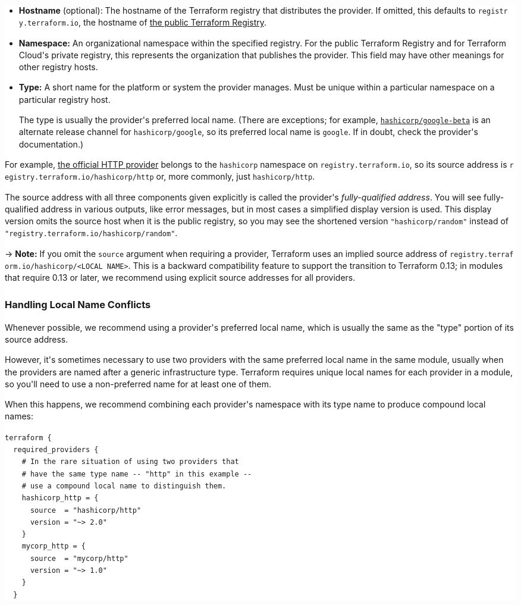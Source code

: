 * **Hostname** (optional): The hostname of the Terraform registry that
  distributes the provider. If omitted, this defaults to
  `registry.terraform.io`, the hostname of
  [the public Terraform Registry](https://registry.terraform.io/).

* **Namespace:** An organizational namespace within the specified registry.
  For the public Terraform Registry and for Terraform Cloud's private registry,
  this represents the organization that publishes the provider. This field
  may have other meanings for other registry hosts.

* **Type:** A short name for the platform or system the provider manages. Must
  be unique within a particular namespace on a particular registry host.

    The type is usually the provider's preferred local name. (There are
    exceptions; for example,
    [`hashicorp/google-beta`](https://registry.terraform.io/providers/hashicorp/google-beta/latest)
    is an alternate release channel for `hashicorp/google`, so its preferred
    local name is `google`. If in doubt, check the provider's documentation.)

For example,
[the official HTTP provider](https://registry.terraform.io/providers/hashicorp/http)
belongs to the `hashicorp` namespace on `registry.terraform.io`, so its
source address is `registry.terraform.io/hashicorp/http` or, more commonly, just
`hashicorp/http`.

The source address with all three components given explicitly is called the
provider's _fully-qualified address_. You will see fully-qualified address in
various outputs, like error messages, but in most cases a simplified display
version is used. This display version omits the source host when it is the
public registry, so you may see the shortened version `"hashicorp/random"` instead
of `"registry.terraform.io/hashicorp/random"`.


-> **Note:** If you omit the `source` argument when requiring a provider,
Terraform uses an implied source address of
`registry.terraform.io/hashicorp/<LOCAL NAME>`. This is a backward compatibility
feature to support the transition to Terraform 0.13; in modules that require
0.13 or later, we recommend using explicit source addresses for all providers.

### Handling Local Name Conflicts

Whenever possible, we recommend using a provider's preferred local name, which
is usually the same as the "type" portion of its source address.

However, it's sometimes necessary to use two providers with the same preferred
local name in the same module, usually when the providers are named after a
generic infrastructure type. Terraform requires unique local names for each
provider in a module, so you'll need to use a non-preferred name for at least
one of them.

When this happens, we recommend combining each provider's namespace with
its type name to produce compound local names:

```hcl
terraform {
  required_providers {
    # In the rare situation of using two providers that
    # have the same type name -- "http" in this example --
    # use a compound local name to distinguish them.
    hashicorp_http = {
      source  = "hashicorp/http"
      version = "~> 2.0"
    }
    mycorp_http = {
      source  = "mycorp/http"
      version = "~> 1.0"
    }
  }
```